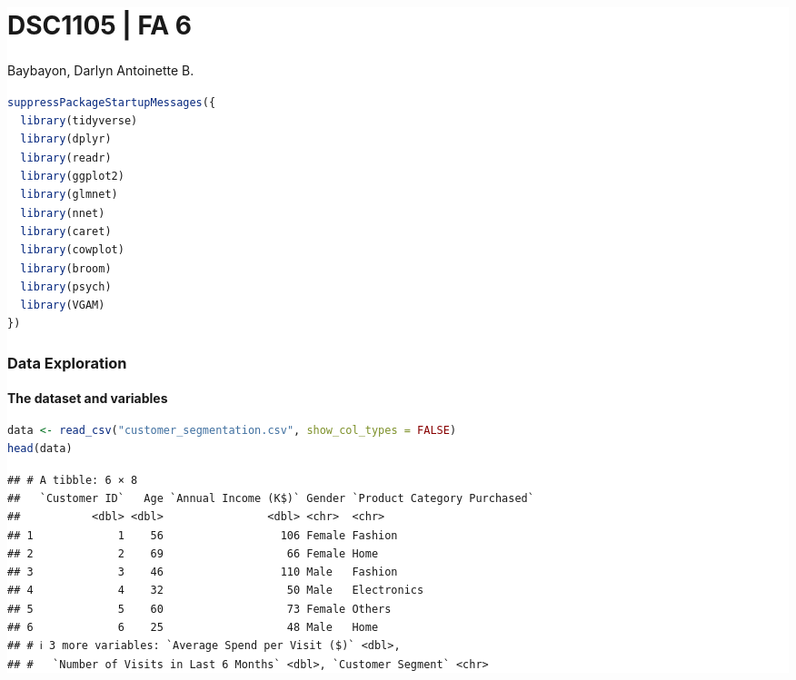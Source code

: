 DSC1105 \| FA 6
================
Baybayon, Darlyn Antoinette B.

``` r
suppressPackageStartupMessages({
  library(tidyverse)
  library(dplyr)
  library(readr)
  library(ggplot2)
  library(glmnet)
  library(nnet)
  library(caret)
  library(cowplot)
  library(broom)
  library(psych)
  library(VGAM)
})
```

### Data Exploration

**The dataset and variables**

``` r
data <- read_csv("customer_segmentation.csv", show_col_types = FALSE)
head(data)
```

    ## # A tibble: 6 × 8
    ##   `Customer ID`   Age `Annual Income (K$)` Gender `Product Category Purchased`
    ##           <dbl> <dbl>                <dbl> <chr>  <chr>                       
    ## 1             1    56                  106 Female Fashion                     
    ## 2             2    69                   66 Female Home                        
    ## 3             3    46                  110 Male   Fashion                     
    ## 4             4    32                   50 Male   Electronics                 
    ## 5             5    60                   73 Female Others                      
    ## 6             6    25                   48 Male   Home                        
    ## # ℹ 3 more variables: `Average Spend per Visit ($)` <dbl>,
    ## #   `Number of Visits in Last 6 Months` <dbl>, `Customer Segment` <chr>
